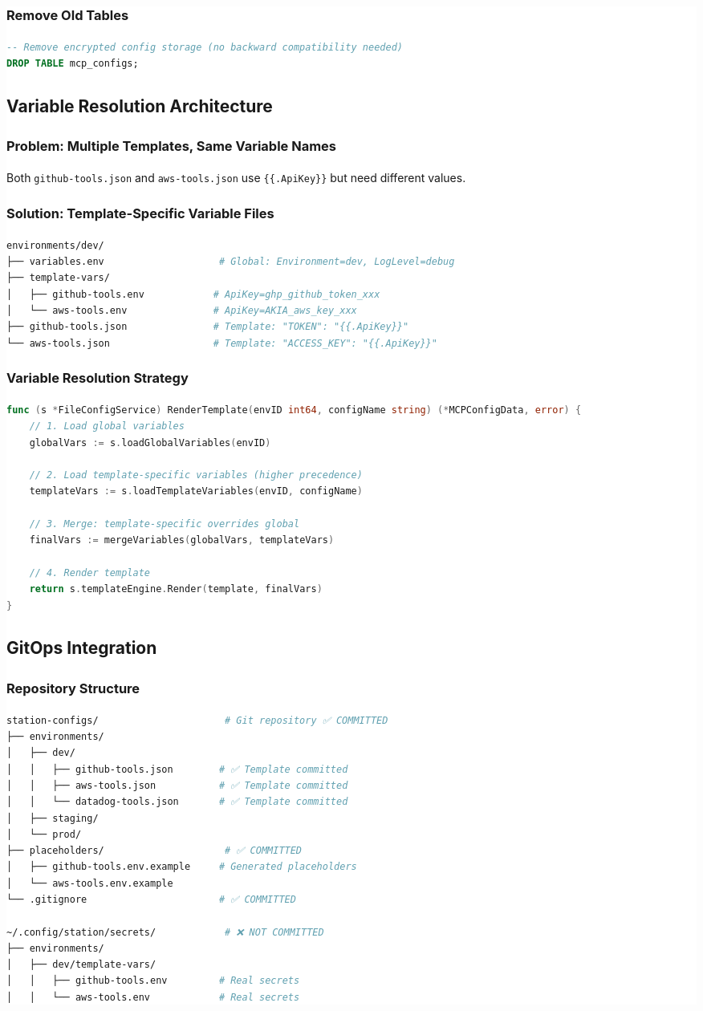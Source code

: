 ### Remove Old Tables
```sql
-- Remove encrypted config storage (no backward compatibility needed)
DROP TABLE mcp_configs;
```

## Variable Resolution Architecture

### Problem: Multiple Templates, Same Variable Names
Both `github-tools.json` and `aws-tools.json` use `{{.ApiKey}}` but need different values.

### Solution: Template-Specific Variable Files
```bash
environments/dev/
├── variables.env                    # Global: Environment=dev, LogLevel=debug
├── template-vars/
│   ├── github-tools.env            # ApiKey=ghp_github_token_xxx
│   └── aws-tools.env               # ApiKey=AKIA_aws_key_xxx
├── github-tools.json               # Template: "TOKEN": "{{.ApiKey}}"
└── aws-tools.json                  # Template: "ACCESS_KEY": "{{.ApiKey}}"
```

### Variable Resolution Strategy
```go
func (s *FileConfigService) RenderTemplate(envID int64, configName string) (*MCPConfigData, error) {
    // 1. Load global variables
    globalVars := s.loadGlobalVariables(envID)
    
    // 2. Load template-specific variables (higher precedence)
    templateVars := s.loadTemplateVariables(envID, configName)
    
    // 3. Merge: template-specific overrides global
    finalVars := mergeVariables(globalVars, templateVars)
    
    // 4. Render template
    return s.templateEngine.Render(template, finalVars)
}
```

## GitOps Integration

### Repository Structure
```bash
station-configs/                      # Git repository ✅ COMMITTED
├── environments/
│   ├── dev/
│   │   ├── github-tools.json        # ✅ Template committed
│   │   ├── aws-tools.json           # ✅ Template committed
│   │   └── datadog-tools.json       # ✅ Template committed
│   ├── staging/
│   └── prod/
├── placeholders/                     # ✅ COMMITTED
│   ├── github-tools.env.example     # Generated placeholders
│   └── aws-tools.env.example
└── .gitignore                       # ✅ COMMITTED

~/.config/station/secrets/            # ❌ NOT COMMITTED
├── environments/
│   ├── dev/template-vars/
│   │   ├── github-tools.env         # Real secrets
│   │   └── aws-tools.env            # Real secrets
```